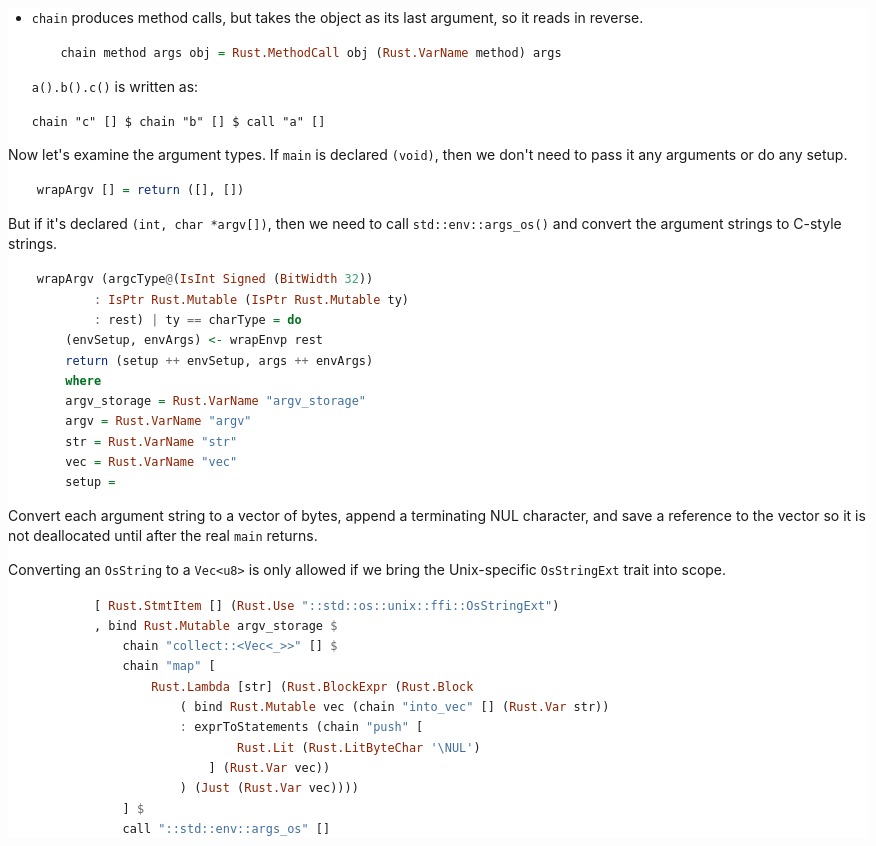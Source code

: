 - `chain` produces method calls, but takes the object as its last
  argument, so it reads in reverse.

    ```haskell
        chain method args obj = Rust.MethodCall obj (Rust.VarName method) args
    ```

    `a().b().c()` is written as:

    ``` { .haskell .ignore }
    chain "c" [] $ chain "b" [] $ call "a" []
    ```

Now let's examine the argument types. If `main` is declared `(void)`,
then we don't need to pass it any arguments or do any setup.

```haskell
    wrapArgv [] = return ([], [])
```

But if it's declared `(int, char *argv[])`, then we need to call
`std::env::args_os()` and convert the argument strings to C-style
strings.

```haskell
    wrapArgv (argcType@(IsInt Signed (BitWidth 32))
            : IsPtr Rust.Mutable (IsPtr Rust.Mutable ty)
            : rest) | ty == charType = do
        (envSetup, envArgs) <- wrapEnvp rest
        return (setup ++ envSetup, args ++ envArgs)
        where
        argv_storage = Rust.VarName "argv_storage"
        argv = Rust.VarName "argv"
        str = Rust.VarName "str"
        vec = Rust.VarName "vec"
        setup =
```

Convert each argument string to a vector of bytes, append a terminating
NUL character, and save a reference to the vector so it is not
deallocated until after the real `main` returns.

Converting an `OsString` to a `Vec<u8>` is only allowed if we bring the
Unix-specific `OsStringExt` trait into scope.

```haskell
            [ Rust.StmtItem [] (Rust.Use "::std::os::unix::ffi::OsStringExt")
            , bind Rust.Mutable argv_storage $
                chain "collect::<Vec<_>>" [] $
                chain "map" [
                    Rust.Lambda [str] (Rust.BlockExpr (Rust.Block
                        ( bind Rust.Mutable vec (chain "into_vec" [] (Rust.Var str))
                        : exprToStatements (chain "push" [
                                Rust.Lit (Rust.LitByteChar '\NUL')
                            ] (Rust.Var vec))
                        ) (Just (Rust.Var vec))))
                ] $
                call "::std::env::args_os" []
```
